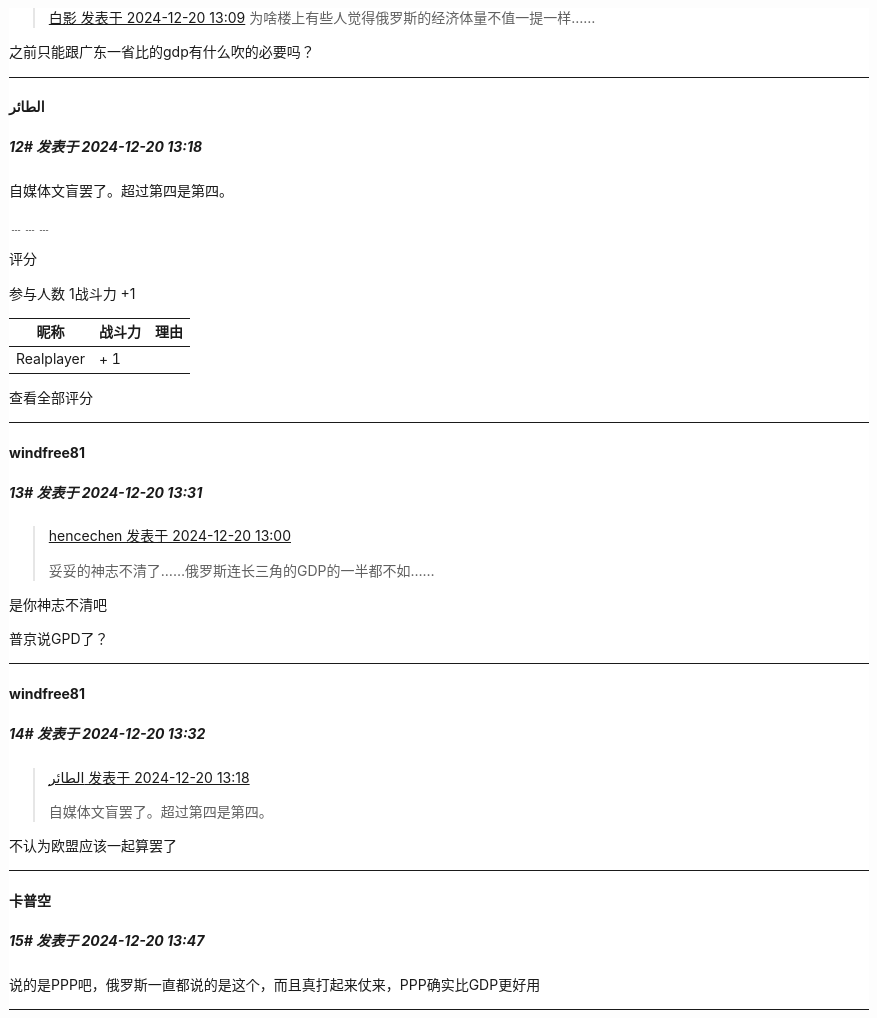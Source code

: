 <blockquote><a href="httphttps://bbs.saraba1st.com/2b/forum.php?mod=redirect&amp;goto=findpost&amp;pid=66971404&amp;ptid=2212235" target="_blank">白影 发表于 2024-12-20 13:09</a>
为啥楼上有些人觉得俄罗斯的经济体量不值一提一样……</blockquote>
之前只能跟广东一省比的gdp有什么吹的必要吗？

*****

####  الطائر  
##### 12#       发表于 2024-12-20 13:18

自媒体文盲罢了。超过第四是第四。

﹍﹍﹍

评分

 参与人数 1战斗力 +1

|昵称|战斗力|理由|
|----|---|---|
| Realplayer| + 1||

查看全部评分

*****

####  windfree81  
##### 13#       发表于 2024-12-20 13:31

<blockquote><a href="httphttps://bbs.saraba1st.com/2b/forum.php?mod=redirect&amp;goto=findpost&amp;pid=66971320&amp;ptid=2212235" target="_blank">hencechen 发表于 2024-12-20 13:00</a>

妥妥的神志不清了……俄罗斯连长三角的GDP的一半都不如……</blockquote>
是你神志不清吧

普京说GPD了？

*****

####  windfree81  
##### 14#       发表于 2024-12-20 13:32

<blockquote><a href="httphttps://bbs.saraba1st.com/2b/forum.php?mod=redirect&amp;goto=findpost&amp;pid=66971472&amp;ptid=2212235" target="_blank">الطائر 发表于 2024-12-20 13:18</a>

自媒体文盲罢了。超过第四是第四。</blockquote>
不认为欧盟应该一起算罢了

*****

####  卡普空  
##### 15#       发表于 2024-12-20 13:47

说的是PPP吧，俄罗斯一直都说的是这个，而且真打起来仗来，PPP确实比GDP更好用

*****
